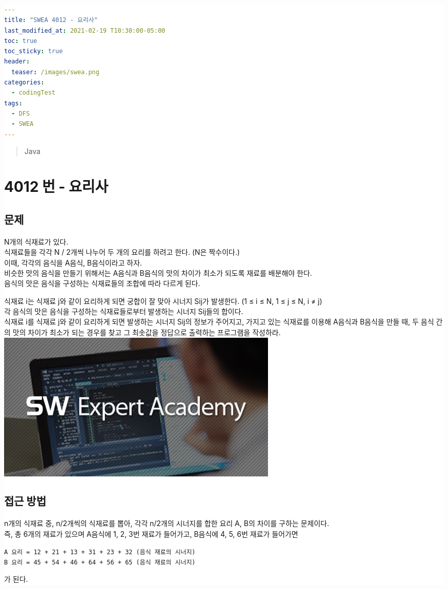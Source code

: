 ```yaml
---
title: "SWEA 4012 - 요리사"
last_modified_at: 2021-02-19 T10:30:00-05:00
toc: true
toc_sticky: true
header:
  teaser: /images/swea.png
categories: 
  - codingTest
tags:
  - DFS
  - SWEA
---
```


> Java

4012 번 - 요리사
=============
 
## 문제
N개의 식재료가 있다.  
식재료들을 각각 N / 2개씩 나누어 두 개의 요리를 하려고 한다. (N은 짝수이다.)  
이때, 각각의 음식을 A음식, B음식이라고 하자.  
비슷한 맛의 음식을 만들기 위해서는 A음식과 B음식의 맛의 차이가 최소가 되도록 재료를 배분해야 한다.  
음식의 맛은 음식을 구성하는 식재료들의 조합에 따라 다르게 된다.  

식재료 i는 식재료 j와 같이 요리하게 되면 궁합이 잘 맞아 시너지 Sij가 발생한다. (1 ≤ i ≤ N, 1 ≤ j ≤ N, i ≠ j)  
각 음식의 맛은 음식을 구성하는 식재료들로부터 발생하는 시너지 Sij들의 합이다.  
식재료 i를 식재료 j와 같이 요리하게 되면 발생하는 시너지 Sij의 정보가 주어지고, 가지고 있는 식재료를 이용해 A음식과 B음식을 만들 때, 두 음식 간의 맛의 차이가 최소가 되는 경우를 찾고 그 최솟값을 정답으로 출력하는 프로그램을 작성하라.  
[<img src="/images/swea.png" width="60%" height="60%">](https://swexpertacademy.com/main/code/problem/problemDetail.do?contestProbId=AWIeUtVakTMDFAVH)  

## 접근 방법
n개의 식재료 중, n/2개씩의 식재료를 뽑아, 각각 n/2개의 시너지를 합한 요리 A, B의 차이를 구하는 문제이다.  
즉, 총 6개의 재료가 있으며 A음식에 1, 2, 3번 재료가 들어가고, B음식에 4, 5, 6번 재료가 들어가면  
```
A 요리 = 12 + 21 + 13 + 31 + 23 + 32 (음식 재료의 시너지)  
B 요리 = 45 + 54 + 46 + 64 + 56 + 65 (음식 재료의 시너지)  
```
가 된다.  
